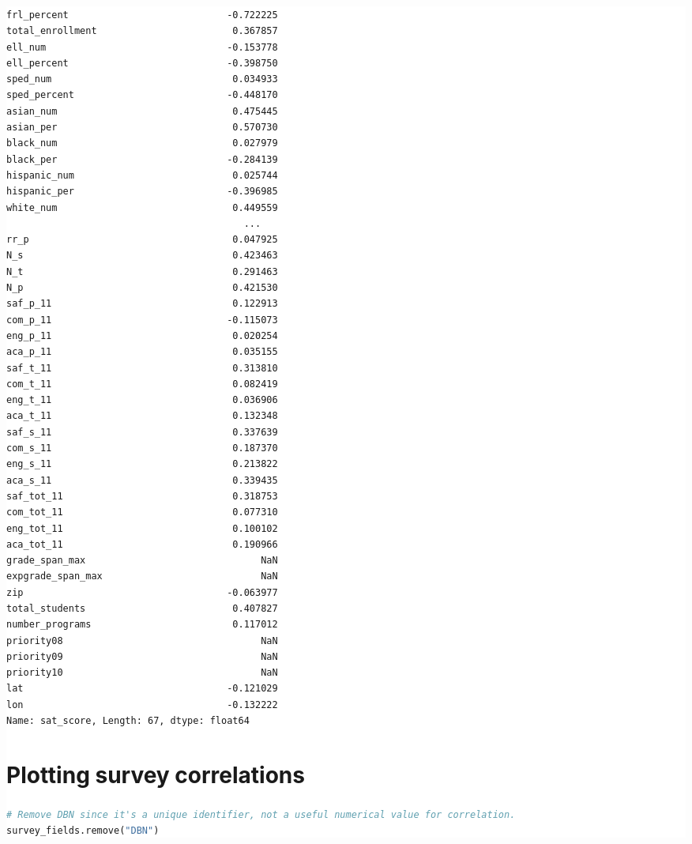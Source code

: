     frl_percent                            -0.722225
    total_enrollment                        0.367857
    ell_num                                -0.153778
    ell_percent                            -0.398750
    sped_num                                0.034933
    sped_percent                           -0.448170
    asian_num                               0.475445
    asian_per                               0.570730
    black_num                               0.027979
    black_per                              -0.284139
    hispanic_num                            0.025744
    hispanic_per                           -0.396985
    white_num                               0.449559
                                              ...   
    rr_p                                    0.047925
    N_s                                     0.423463
    N_t                                     0.291463
    N_p                                     0.421530
    saf_p_11                                0.122913
    com_p_11                               -0.115073
    eng_p_11                                0.020254
    aca_p_11                                0.035155
    saf_t_11                                0.313810
    com_t_11                                0.082419
    eng_t_11                                0.036906
    aca_t_11                                0.132348
    saf_s_11                                0.337639
    com_s_11                                0.187370
    eng_s_11                                0.213822
    aca_s_11                                0.339435
    saf_tot_11                              0.318753
    com_tot_11                              0.077310
    eng_tot_11                              0.100102
    aca_tot_11                              0.190966
    grade_span_max                               NaN
    expgrade_span_max                            NaN
    zip                                    -0.063977
    total_students                          0.407827
    number_programs                         0.117012
    priority08                                   NaN
    priority09                                   NaN
    priority10                                   NaN
    lat                                    -0.121029
    lon                                    -0.132222
    Name: sat_score, Length: 67, dtype: float64


# Plotting survey correlations


```python
# Remove DBN since it's a unique identifier, not a useful numerical value for correlation.
survey_fields.remove("DBN")
```
